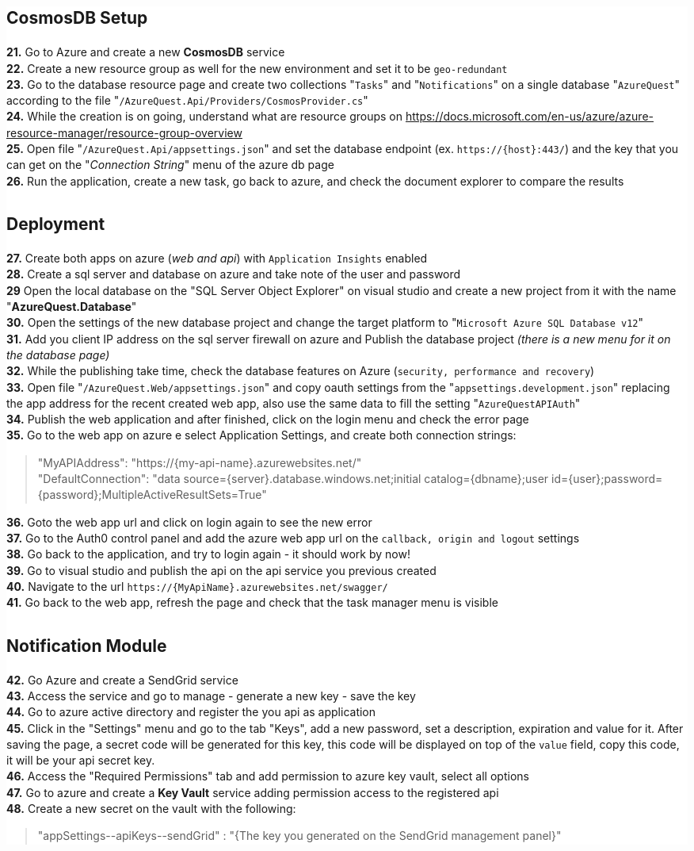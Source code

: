 ## CosmosDB Setup  
**21.** Go to Azure and create a new **CosmosDB** service    
**22.** Create a new resource group as well for the new environment and set it to be `geo-redundant`  
**23.** Go to the database resource page and create two collections "`Tasks`" and "`Notifications`" on a single database "`AzureQuest`"  according to the file "`/AzureQuest.Api/Providers/CosmosProvider.cs`"    
**24.** While the creation is on going, understand what are resource groups on https://docs.microsoft.com/en-us/azure/azure-resource-manager/resource-group-overview  
**25.** Open file "`/AzureQuest.Api/appsettings.json`" and set the database endpoint (ex. `https://{host}:443/`) and the key that you can get on the "*Connection String*" menu of the azure db page    
**26.** Run the application, create a new task, go back to azure, and check the document explorer to compare the results  
    
## Deployment  
**27.** Create both apps on azure (*web and api*) with `Application Insights` enabled    
**28.** Create a sql server and database on azure and take note of the user and password  
**29** Open the local database on the "SQL Server Object Explorer" on visual studio and create a new project from it with the name "**AzureQuest.Database**"    
**30.** Open the settings of the new database project and change the target platform to "`Microsoft Azure SQL Database v12`"  
**31.** Add you client IP address on the sql server firewall on azure and Publish the database project *(there is a new menu for it on the database page)*    
**32.** While the publishing take time, check the database features on Azure (`security, performance and recovery`)  
**33.** Open file "`/AzureQuest.Web/appsettings.json`" and copy oauth settings from the "`appsettings.development.json`" replacing the app address for the recent created web app, also use the same data to fill the setting "`AzureQuestAPIAuth`"    
**34.** Publish the web application and after finished, click on the login menu and check the error page  
**35.** Go to the web app on azure e select Application Settings, and create both connection strings:     
>"MyAPIAddress": "https://{my-api-name}.azurewebsites.net/"    
>"DefaultConnection": "data source={server}.database.windows.net;initial catalog={dbname};user id={user};password={password};MultipleActiveResultSets=True"      
  
**36.** Goto the web app url and click on login again to see the new error    
**37.** Go to the Auth0 control panel and add the azure web app url on the `callback, origin and logout` settings  
**38.** Go back to the application, and try to login again - it should work by now!    
**39.** Go to visual studio and publish the api on the api service you previous created  
**40.** Navigate to the url `https://{MyApiName}.azurewebsites.net/swagger/`    
**41.** Go back to the web app, refresh the page and check that the task manager menu is visible  
    
## Notification Module  
**42.** Go Azure and create a SendGrid service     
**43.** Access the service and go to manage - generate a new key - save the key  
**44.** Go to azure active directory and register the you api as application    
**45.** Click in the "Settings" menu and go to the tab "Keys", add a new password, set a description, expiration and value for it. After saving the page, a secret code will be generated for this key, this code will be displayed on top of the `value` field, copy this code, it will be your api secret key.  
**46.** Access the "Required Permissions" tab and add permission to azure key vault, select all options    
**47.** Go to azure and create a **Key Vault** service adding permission access to the registered api  
**48.** Create a new secret on the vault with the following:    
>"appSettings--apiKeys--sendGrid" : "{The key you generated on the SendGrid management panel}"  
    